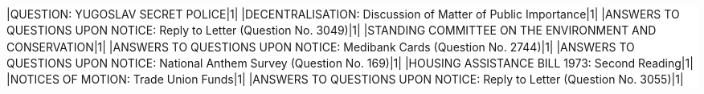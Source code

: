 |QUESTION: YUGOSLAV SECRET POLICE|1|
|DECENTRALISATION: Discussion of Matter of Public Importance|1|
|ANSWERS TO QUESTIONS UPON NOTICE: Reply to Letter (Question No. 3049)|1|
|STANDING COMMITTEE ON THE ENVIRONMENT AND CONSERVATION|1|
|ANSWERS TO QUESTIONS UPON NOTICE: Medibank Cards (Question No. 2744)|1|
|ANSWERS TO QUESTIONS UPON NOTICE: National Anthem Survey (Question No. 169)|1|
|HOUSING ASSISTANCE BILL 1973: Second Reading|1|
|NOTICES OF MOTION: Trade Union Funds|1|
|ANSWERS TO QUESTIONS UPON NOTICE: Reply to Letter (Question No. 3055)|1|
